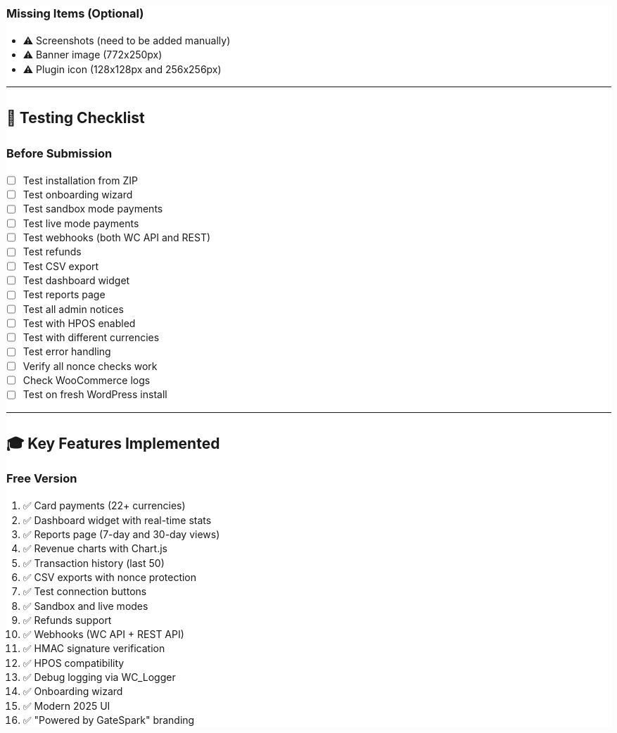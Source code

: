 ### Missing Items (Optional)
- ⚠️ Screenshots (need to be added manually)
- ⚠️ Banner image (772x250px)
- ⚠️ Plugin icon (128x128px and 256x256px)

---

## 📝 Testing Checklist

### Before Submission
- [ ] Test installation from ZIP
- [ ] Test onboarding wizard
- [ ] Test sandbox mode payments
- [ ] Test live mode payments
- [ ] Test webhooks (both WC API and REST)
- [ ] Test refunds
- [ ] Test CSV export
- [ ] Test dashboard widget
- [ ] Test reports page
- [ ] Test all admin notices
- [ ] Test with HPOS enabled
- [ ] Test with different currencies
- [ ] Test error handling
- [ ] Verify all nonce checks work
- [ ] Check WooCommerce logs
- [ ] Test on fresh WordPress install

---

## 🎓 Key Features Implemented

### Free Version
1. ✅ Card payments (22+ currencies)
2. ✅ Dashboard widget with real-time stats
3. ✅ Reports page (7-day and 30-day views)
4. ✅ Revenue charts with Chart.js
5. ✅ Transaction history (last 50)
6. ✅ CSV exports with nonce protection
7. ✅ Test connection buttons
8. ✅ Sandbox and live modes
9. ✅ Refunds support
10. ✅ Webhooks (WC API + REST API)
11. ✅ HMAC signature verification
12. ✅ HPOS compatibility
13. ✅ Debug logging via WC_Logger
14. ✅ Onboarding wizard
15. ✅ Modern 2025 UI
16. ✅ "Powered by GateSpark" branding
